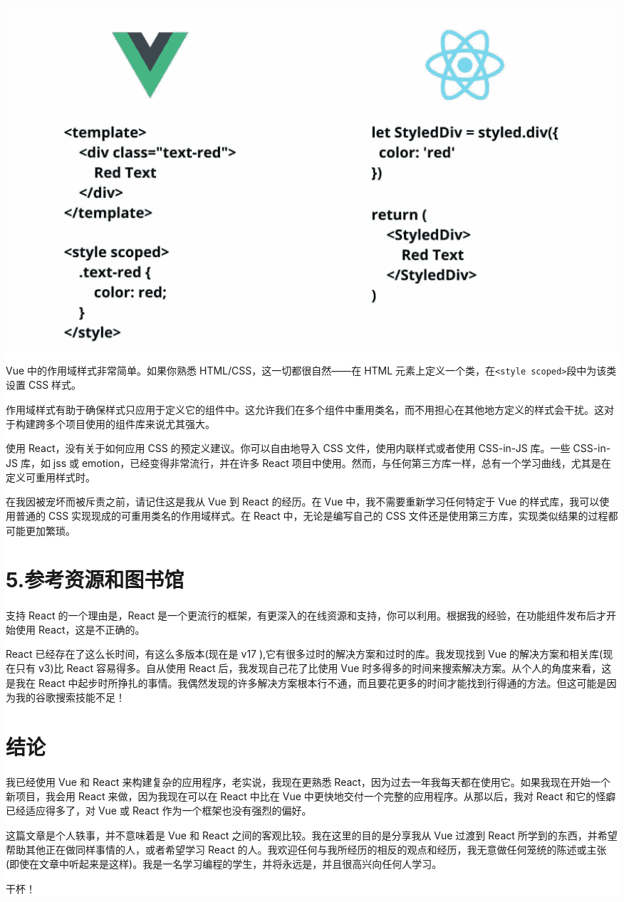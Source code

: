 ![](img/4213a18f93ecb27aa6bfa7e284fa3118.png)

Vue 中的作用域样式非常简单。如果你熟悉 HTML/CSS，这一切都很自然——在 HTML 元素上定义一个类，在`<style scoped>`段中为该类设置 CSS 样式。

作用域样式有助于确保样式只应用于定义它的组件中。这允许我们在多个组件中重用类名，而不用担心在其他地方定义的样式会干扰。这对于构建跨多个项目使用的组件库来说尤其强大。

使用 React，没有关于如何应用 CSS 的预定义建议。你可以自由地导入 CSS 文件，使用内联样式或者使用 CSS-in-JS 库。一些 CSS-in-JS 库，如 jss 或 emotion，已经变得非常流行，并在许多 React 项目中使用。然而，与任何第三方库一样，总有一个学习曲线，尤其是在定义可重用样式时。

在我因被宠坏而被斥责之前，请记住这是我从 Vue 到 React 的经历。在 Vue 中，我不需要重新学习任何特定于 Vue 的样式库，我可以使用普通的 CSS 实现现成的可重用类名的作用域样式。在 React 中，无论是编写自己的 CSS 文件还是使用第三方库，实现类似结果的过程都可能更加繁琐。

# 5.参考资源和图书馆

支持 React 的一个理由是，React 是一个更流行的框架，有更深入的在线资源和支持，你可以利用。根据我的经验，在功能组件发布后才开始使用 React，这是不正确的。

React 已经存在了这么长时间，有这么多版本(现在是 v17 ),它有很多过时的解决方案和过时的库。我发现找到 Vue 的解决方案和相关库(现在只有 v3)比 React 容易得多。自从使用 React 后，我发现自己花了比使用 Vue 时多得多的时间来搜索解决方案。从个人的角度来看，这是我在 React 中起步时所挣扎的事情。我偶然发现的许多解决方案根本行不通，而且要花更多的时间才能找到行得通的方法。但这可能是因为我的谷歌搜索技能不足！

# 结论

我已经使用 Vue 和 React 来构建复杂的应用程序，老实说，我现在更熟悉 React，因为过去一年我每天都在使用它。如果我现在开始一个新项目，我会用 React 来做，因为我现在可以在 React 中比在 Vue 中更快地交付一个完整的应用程序。从那以后，我对 React 和它的怪癖已经适应得多了，对 Vue 或 React 作为一个框架也没有强烈的偏好。

这篇文章是个人轶事，并不意味着是 Vue 和 React 之间的客观比较。我在这里的目的是分享我从 Vue 过渡到 React 所学到的东西，并希望帮助其他正在做同样事情的人，或者希望学习 React 的人。我欢迎任何与我所经历的相反的观点和经历，我无意做任何笼统的陈述或主张(即使在文章中听起来是这样)。我是一名学习编程的学生，并将永远是，并且很高兴向任何人学习。

干杯！